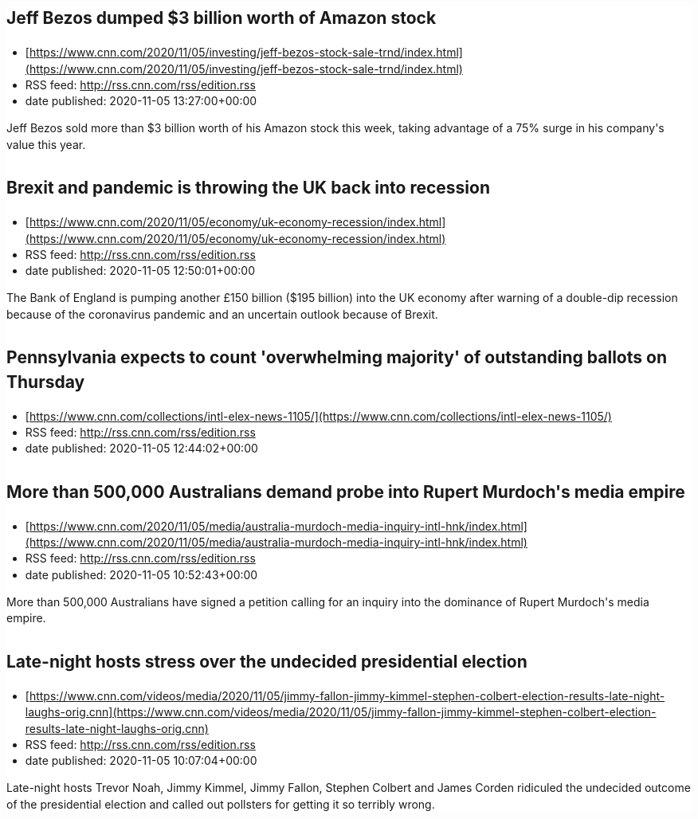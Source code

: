 ## Jeff Bezos dumped $3 billion worth of Amazon stock
 - [https://www.cnn.com/2020/11/05/investing/jeff-bezos-stock-sale-trnd/index.html](https://www.cnn.com/2020/11/05/investing/jeff-bezos-stock-sale-trnd/index.html)
 - RSS feed: http://rss.cnn.com/rss/edition.rss
 - date published: 2020-11-05 13:27:00+00:00

Jeff Bezos sold more than $3 billion worth of his Amazon stock this week, taking advantage of a 75% surge in his company's value this year.

## Brexit and pandemic is throwing the UK back into recession
 - [https://www.cnn.com/2020/11/05/economy/uk-economy-recession/index.html](https://www.cnn.com/2020/11/05/economy/uk-economy-recession/index.html)
 - RSS feed: http://rss.cnn.com/rss/edition.rss
 - date published: 2020-11-05 12:50:01+00:00

The Bank of England is pumping another £150 billion ($195 billion) into the UK economy after warning of a double-dip recession because of the coronavirus pandemic and an uncertain outlook because of Brexit.

## Pennsylvania expects to count 'overwhelming majority' of outstanding ballots on Thursday
 - [https://www.cnn.com/collections/intl-elex-news-1105/](https://www.cnn.com/collections/intl-elex-news-1105/)
 - RSS feed: http://rss.cnn.com/rss/edition.rss
 - date published: 2020-11-05 12:44:02+00:00



## More than 500,000 Australians demand probe into Rupert Murdoch's media empire
 - [https://www.cnn.com/2020/11/05/media/australia-murdoch-media-inquiry-intl-hnk/index.html](https://www.cnn.com/2020/11/05/media/australia-murdoch-media-inquiry-intl-hnk/index.html)
 - RSS feed: http://rss.cnn.com/rss/edition.rss
 - date published: 2020-11-05 10:52:43+00:00

More than 500,000 Australians have signed a petition calling for an inquiry into the dominance of Rupert Murdoch's media empire.

## Late-night hosts stress over the undecided presidential election
 - [https://www.cnn.com/videos/media/2020/11/05/jimmy-fallon-jimmy-kimmel-stephen-colbert-election-results-late-night-laughs-orig.cnn](https://www.cnn.com/videos/media/2020/11/05/jimmy-fallon-jimmy-kimmel-stephen-colbert-election-results-late-night-laughs-orig.cnn)
 - RSS feed: http://rss.cnn.com/rss/edition.rss
 - date published: 2020-11-05 10:07:04+00:00

Late-night hosts Trevor Noah, Jimmy Kimmel, Jimmy Fallon, Stephen Colbert and James Corden ridiculed the undecided outcome of the presidential election and called out pollsters for getting it so terribly wrong.
